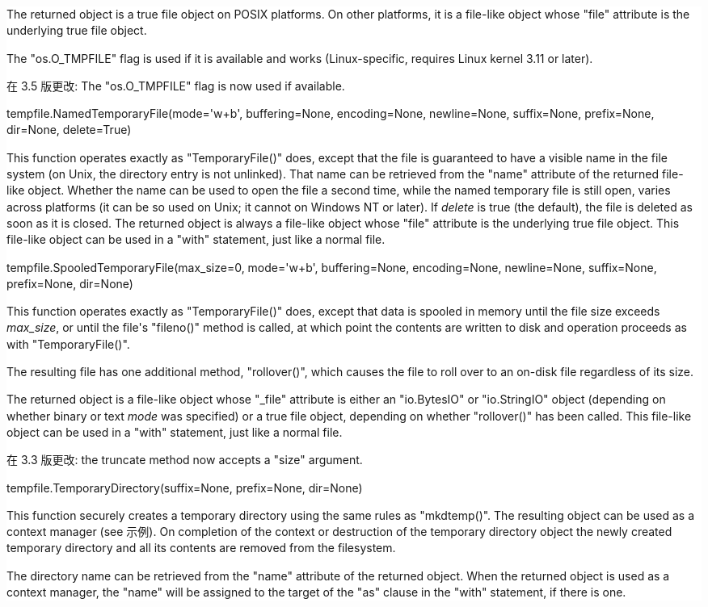    The returned object is a true file object on POSIX platforms.  On
   other platforms, it is a file-like object whose "file" attribute is
   the underlying true file object.

   The "os.O_TMPFILE" flag is used if it is available and works
   (Linux-specific, requires Linux kernel 3.11 or later).

   在 3.5 版更改: The "os.O_TMPFILE" flag is now used if available.

tempfile.NamedTemporaryFile(mode='w+b', buffering=None, encoding=None, newline=None, suffix=None, prefix=None, dir=None, delete=True)

   This function operates exactly as "TemporaryFile()" does, except
   that the file is guaranteed to have a visible name in the file
   system (on Unix, the directory entry is not unlinked).  That name
   can be retrieved from the "name" attribute of the returned file-
   like object.  Whether the name can be used to open the file a
   second time, while the named temporary file is still open, varies
   across platforms (it can be so used on Unix; it cannot on Windows
   NT or later).  If *delete* is true (the default), the file is
   deleted as soon as it is closed. The returned object is always a
   file-like object whose "file" attribute is the underlying true file
   object. This file-like object can be used in a "with" statement,
   just like a normal file.

tempfile.SpooledTemporaryFile(max_size=0, mode='w+b', buffering=None, encoding=None, newline=None, suffix=None, prefix=None, dir=None)

   This function operates exactly as "TemporaryFile()" does, except
   that data is spooled in memory until the file size exceeds
   *max_size*, or until the file's "fileno()" method is called, at
   which point the contents are written to disk and operation proceeds
   as with "TemporaryFile()".

   The resulting file has one additional method, "rollover()", which
   causes the file to roll over to an on-disk file regardless of its
   size.

   The returned object is a file-like object whose "_file" attribute
   is either an "io.BytesIO" or "io.StringIO" object (depending on
   whether binary or text *mode* was specified) or a true file object,
   depending on whether "rollover()" has been called.  This file-like
   object can be used in a "with" statement, just like a normal file.

   在 3.3 版更改: the truncate method now accepts a "size" argument.

tempfile.TemporaryDirectory(suffix=None, prefix=None, dir=None)

   This function securely creates a temporary directory using the same
   rules as "mkdtemp()". The resulting object can be used as a context
   manager (see 示例).  On completion of the context or destruction of
   the temporary directory object the newly created temporary
   directory and all its contents are removed from the filesystem.

   The directory name can be retrieved from the "name" attribute of
   the returned object.  When the returned object is used as a context
   manager, the "name" will be assigned to the target of the "as"
   clause in the "with" statement, if there is one.
